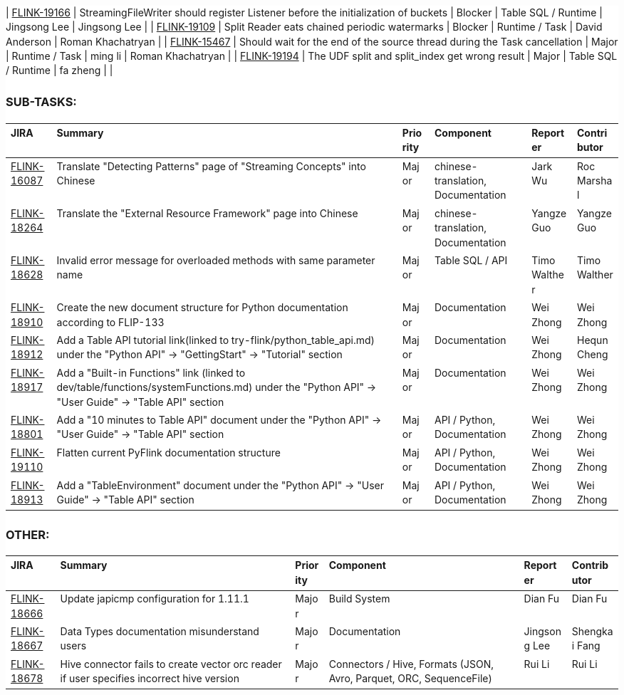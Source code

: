 | [FLINK-19166](https://issues.apache.org/jira/browse/FLINK-19166) | StreamingFileWriter should register Listener before the initialization of buckets |  Blocker | Table SQL / Runtime | Jingsong Lee | Jingsong Lee |
| [FLINK-19109](https://issues.apache.org/jira/browse/FLINK-19109) | Split Reader eats chained periodic watermarks |  Blocker | Runtime / Task | David Anderson | Roman Khachatryan |
| [FLINK-15467](https://issues.apache.org/jira/browse/FLINK-15467) | Should wait for the end of the source thread during the Task cancellation |  Major | Runtime / Task | ming li | Roman Khachatryan |
| [FLINK-19194](https://issues.apache.org/jira/browse/FLINK-19194) | The UDF split and split\_index get wrong result |  Major | Table SQL / Runtime | fa zheng |  |


### SUB-TASKS:

| JIRA | Summary | Priority | Component | Reporter | Contributor |
|:---- |:---- | :--- |:---- |:---- |:---- |
| [FLINK-16087](https://issues.apache.org/jira/browse/FLINK-16087) | Translate "Detecting Patterns" page of "Streaming Concepts" into Chinese |  Major | chinese-translation, Documentation | Jark Wu | Roc Marshal |
| [FLINK-18264](https://issues.apache.org/jira/browse/FLINK-18264) | Translate the "External Resource Framework" page into Chinese |  Major | chinese-translation, Documentation | Yangze Guo | Yangze Guo |
| [FLINK-18628](https://issues.apache.org/jira/browse/FLINK-18628) | Invalid error message for overloaded methods with same parameter name |  Major | Table SQL / API | Timo Walther | Timo Walther |
| [FLINK-18910](https://issues.apache.org/jira/browse/FLINK-18910) | Create the new document structure for Python documentation according to FLIP-133 |  Major | Documentation | Wei Zhong | Wei Zhong |
| [FLINK-18912](https://issues.apache.org/jira/browse/FLINK-18912) | Add a Table API tutorial link(linked to try-flink/python\_table\_api.md) under  the "Python API" -\> "GettingStart" -\> "Tutorial" section |  Major | Documentation | Wei Zhong | Hequn Cheng |
| [FLINK-18917](https://issues.apache.org/jira/browse/FLINK-18917) | Add a "Built-in Functions" link (linked to dev/table/functions/systemFunctions.md) under the "Python API" -\> "User Guide" -\> "Table API" section |  Major | Documentation | Wei Zhong | Wei Zhong |
| [FLINK-18801](https://issues.apache.org/jira/browse/FLINK-18801) | Add a "10 minutes to Table API" document under  the "Python API" -\> "User Guide" -\> "Table API" section |  Major | API / Python, Documentation | Wei Zhong | Wei Zhong |
| [FLINK-19110](https://issues.apache.org/jira/browse/FLINK-19110) | Flatten current PyFlink documentation structure |  Major | API / Python, Documentation | Wei Zhong | Wei Zhong |
| [FLINK-18913](https://issues.apache.org/jira/browse/FLINK-18913) | Add a "TableEnvironment" document under  the "Python API" -\> "User Guide" -\> "Table API" section |  Major | API / Python, Documentation | Wei Zhong | Wei Zhong |


### OTHER:

| JIRA | Summary | Priority | Component | Reporter | Contributor |
|:---- |:---- | :--- |:---- |:---- |:---- |
| [FLINK-18666](https://issues.apache.org/jira/browse/FLINK-18666) | Update japicmp configuration for 1.11.1 |  Major | Build System | Dian Fu | Dian Fu |
| [FLINK-18667](https://issues.apache.org/jira/browse/FLINK-18667) | Data Types documentation misunderstand users |  Major | Documentation | Jingsong Lee | Shengkai Fang |
| [FLINK-18678](https://issues.apache.org/jira/browse/FLINK-18678) | Hive connector fails to create vector orc reader if user specifies incorrect hive version |  Major | Connectors / Hive, Formats (JSON, Avro, Parquet, ORC, SequenceFile) | Rui Li | Rui Li |


